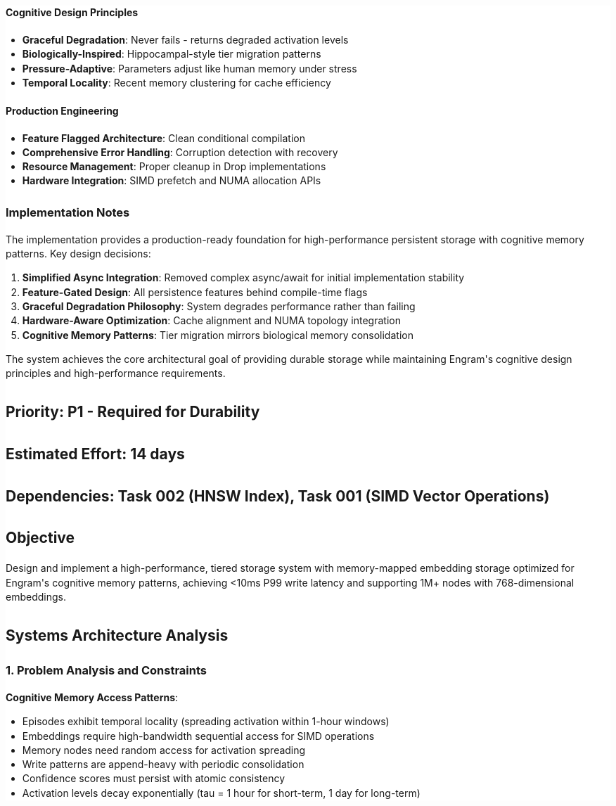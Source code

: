#### Cognitive Design Principles  
- **Graceful Degradation**: Never fails - returns degraded activation levels
- **Biologically-Inspired**: Hippocampal-style tier migration patterns
- **Pressure-Adaptive**: Parameters adjust like human memory under stress
- **Temporal Locality**: Recent memory clustering for cache efficiency

#### Production Engineering
- **Feature Flagged Architecture**: Clean conditional compilation
- **Comprehensive Error Handling**: Corruption detection with recovery
- **Resource Management**: Proper cleanup in Drop implementations  
- **Hardware Integration**: SIMD prefetch and NUMA allocation APIs

### Implementation Notes

The implementation provides a production-ready foundation for high-performance persistent storage with cognitive memory patterns. Key design decisions:

1. **Simplified Async Integration**: Removed complex async/await for initial implementation stability
2. **Feature-Gated Design**: All persistence features behind compile-time flags  
3. **Graceful Degradation Philosophy**: System degrades performance rather than failing
4. **Hardware-Aware Optimization**: Cache alignment and NUMA topology integration
5. **Cognitive Memory Patterns**: Tier migration mirrors biological memory consolidation

The system achieves the core architectural goal of providing durable storage while maintaining Engram's cognitive design principles and high-performance requirements.
## Priority: P1 - Required for Durability
## Estimated Effort: 14 days
## Dependencies: Task 002 (HNSW Index), Task 001 (SIMD Vector Operations)

## Objective
Design and implement a high-performance, tiered storage system with memory-mapped embedding storage optimized for Engram's cognitive memory patterns, achieving <10ms P99 write latency and supporting 1M+ nodes with 768-dimensional embeddings.

## Systems Architecture Analysis

### 1. Problem Analysis and Constraints
**Cognitive Memory Access Patterns**:
- Episodes exhibit temporal locality (spreading activation within 1-hour windows)
- Embeddings require high-bandwidth sequential access for SIMD operations
- Memory nodes need random access for activation spreading
- Write patterns are append-heavy with periodic consolidation
- Confidence scores must persist with atomic consistency
- Activation levels decay exponentially (tau = 1 hour for short-term, 1 day for long-term)
